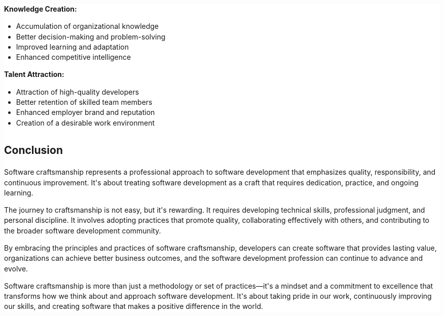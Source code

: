 **Knowledge Creation:**
- Accumulation of organizational knowledge
- Better decision-making and problem-solving
- Improved learning and adaptation
- Enhanced competitive intelligence

**Talent Attraction:**
- Attraction of high-quality developers
- Better retention of skilled team members
- Enhanced employer brand and reputation
- Creation of a desirable work environment

## Conclusion

Software craftsmanship represents a professional approach to software development that emphasizes quality, responsibility, and continuous improvement. It's about treating software development as a craft that requires dedication, practice, and ongoing learning.

The journey to craftsmanship is not easy, but it's rewarding. It requires developing technical skills, professional judgment, and personal discipline. It involves adopting practices that promote quality, collaborating effectively with others, and contributing to the broader software development community.

By embracing the principles and practices of software craftsmanship, developers can create software that provides lasting value, organizations can achieve better business outcomes, and the software development profession can continue to advance and evolve.

Software craftsmanship is more than just a methodology or set of practices—it's a mindset and a commitment to excellence that transforms how we think about and approach software development. It's about taking pride in our work, continuously improving our skills, and creating software that makes a positive difference in the world.
